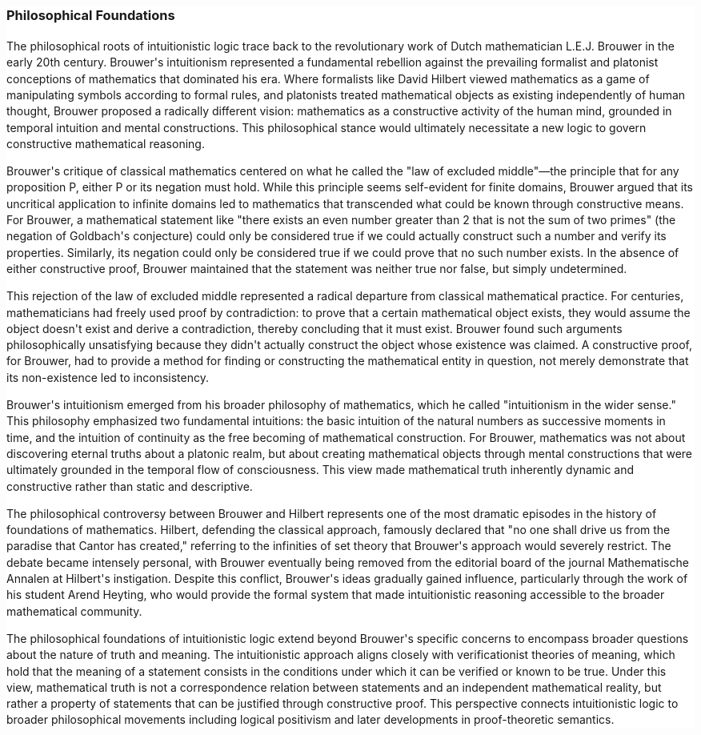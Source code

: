 ### Philosophical Foundations

The philosophical roots of intuitionistic logic trace back to the revolutionary work of Dutch mathematician L.E.J. Brouwer in the early 20th century. Brouwer's intuitionism represented a fundamental rebellion against the prevailing formalist and platonist conceptions of mathematics that dominated his era. Where formalists like David Hilbert viewed mathematics as a game of manipulating symbols according to formal rules, and platonists treated mathematical objects as existing independently of human thought, Brouwer proposed a radically different vision: mathematics as a constructive activity of the human mind, grounded in temporal intuition and mental constructions. This philosophical stance would ultimately necessitate a new logic to govern constructive mathematical reasoning.

Brouwer's critique of classical mathematics centered on what he called the "law of excluded middle"—the principle that for any proposition P, either P or its negation must hold. While this principle seems self-evident for finite domains, Brouwer argued that its uncritical application to infinite domains led to mathematics that transcended what could be known through constructive means. For Brouwer, a mathematical statement like "there exists an even number greater than 2 that is not the sum of two primes" (the negation of Goldbach's conjecture) could only be considered true if we could actually construct such a number and verify its properties. Similarly, its negation could only be considered true if we could prove that no such number exists. In the absence of either constructive proof, Brouwer maintained that the statement was neither true nor false, but simply undetermined.

This rejection of the law of excluded middle represented a radical departure from classical mathematical practice. For centuries, mathematicians had freely used proof by contradiction: to prove that a certain mathematical object exists, they would assume the object doesn't exist and derive a contradiction, thereby concluding that it must exist. Brouwer found such arguments philosophically unsatisfying because they didn't actually construct the object whose existence was claimed. A constructive proof, for Brouwer, had to provide a method for finding or constructing the mathematical entity in question, not merely demonstrate that its non-existence led to inconsistency.

Brouwer's intuitionism emerged from his broader philosophy of mathematics, which he called "intuitionism in the wider sense." This philosophy emphasized two fundamental intuitions: the basic intuition of the natural numbers as successive moments in time, and the intuition of continuity as the free becoming of mathematical construction. For Brouwer, mathematics was not about discovering eternal truths about a platonic realm, but about creating mathematical objects through mental constructions that were ultimately grounded in the temporal flow of consciousness. This view made mathematical truth inherently dynamic and constructive rather than static and descriptive.

The philosophical controversy between Brouwer and Hilbert represents one of the most dramatic episodes in the history of foundations of mathematics. Hilbert, defending the classical approach, famously declared that "no one shall drive us from the paradise that Cantor has created," referring to the infinities of set theory that Brouwer's approach would severely restrict. The debate became intensely personal, with Brouwer eventually being removed from the editorial board of the journal Mathematische Annalen at Hilbert's instigation. Despite this conflict, Brouwer's ideas gradually gained influence, particularly through the work of his student Arend Heyting, who would provide the formal system that made intuitionistic reasoning accessible to the broader mathematical community.

The philosophical foundations of intuitionistic logic extend beyond Brouwer's specific concerns to encompass broader questions about the nature of truth and meaning. The intuitionistic approach aligns closely with verificationist theories of meaning, which hold that the meaning of a statement consists in the conditions under which it can be verified or known to be true. Under this view, mathematical truth is not a correspondence relation between statements and an independent mathematical reality, but rather a property of statements that can be justified through constructive proof. This perspective connects intuitionistic logic to broader philosophical movements including logical positivism and later developments in proof-theoretic semantics.
